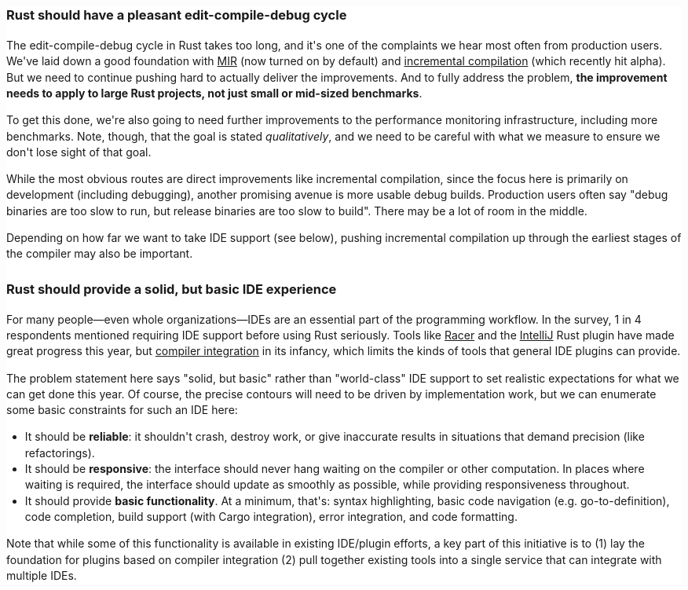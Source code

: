 ### Rust should have a pleasant edit-compile-debug cycle

The edit-compile-debug cycle in Rust takes too long, and it's one of the
complaints we hear most often from production users. We've laid down a good
foundation with [MIR] (now turned on by default) and [incremental compilation]
(which recently hit alpha). But we need to continue pushing hard to actually
deliver the improvements. And to fully address the problem, **the improvement
needs to apply to large Rust projects, not just small or mid-sized benchmarks**.

To get this done, we're also going to need further improvements to the
performance monitoring infrastructure, including more benchmarks. Note, though,
that the goal is stated *qualitatively*, and we need to be careful with what we
measure to ensure we don't lose sight of that goal.

While the most obvious routes are direct improvements like incremental
compilation, since the focus here is primarily on development (including
debugging), another promising avenue is more usable debug builds. Production
users often say "debug binaries are too slow to run, but release binaries are
too slow to build". There may be a lot of room in the middle.

Depending on how far we want to take IDE support (see below), pushing
incremental compilation up through the earliest stages of the compiler may also
be important.

[MIR]: https://blog.rust-lang.org/2016/04/19/MIR.html
[incremental compilation]: https://blog.rust-lang.org/2016/09/08/incremental.html

### Rust should provide a solid, but basic IDE experience

For many people—even whole organizations—IDEs are an essential part of the
programming workflow. In the survey, 1 in 4 respondents mentioned requiring IDE
support before using Rust seriously. Tools like [Racer] and the [IntelliJ] Rust
plugin have made great progress this year, but [compiler integration] in its
infancy, which limits the kinds of tools that general IDE plugins can provide.

The problem statement here says "solid, but basic" rather than "world-class" IDE
support to set realistic expectations for what we can get done this year. Of
course, the precise contours will need to be driven by implementation work, but
we can enumerate some basic constraints for such an IDE here:

- It should be **reliable**: it shouldn't crash, destroy work, or give inaccurate
  results in situations that demand precision (like refactorings).
- It should be **responsive**: the interface should never hang waiting on the
  compiler or other computation. In places where waiting is required, the
  interface should update as smoothly as possible, while providing
  responsiveness throughout.
- It should provide **basic functionality**. At a minimum, that's: syntax
  highlighting, basic code navigation (e.g. go-to-definition), code completion,
  build support (with Cargo integration), error integration, and code
  formatting.

Note that while some of this functionality is available in existing IDE/plugin
efforts, a key part of this initiative is to (1) lay the foundation for plugins
based on compiler integration (2) pull together existing tools into a single
service that can integrate with multiple IDEs.

[Racer]: https://github.com/phildawes/racer
[IntelliJ]: https://intellij-rust.github.io/
[compiler integration]: https://internals.rust-lang.org/t/introducing-rust-language-server-source-release/4209/


[summary]: #summary
[2016 survey]: https://blog.rust-lang.org/2016/06/30/State-of-Rust-Survey-2016.html
[internals thread]: https://internals.rust-lang.org/t/setting-our-vision-for-the-2017-cycle/
[motivation]: #motivation
[2016 survey]: https://blog.rust-lang.org/2016/06/30/State-of-Rust-Survey-2016.html
[design]: #detailed-design
[Rust Platform thread]: https://internals.rust-lang.org/t/proposal-the-rust-platform/3745
[fearless concurrency]: http://blog.rust-lang.org/2015/04/10/Fearless-Concurrency.html
[futures library announcement]: http://aturon.github.io/blog/2016/08/11/futures/
[drawbacks]: #drawbacks
[unresolved]: #unresolved-questions